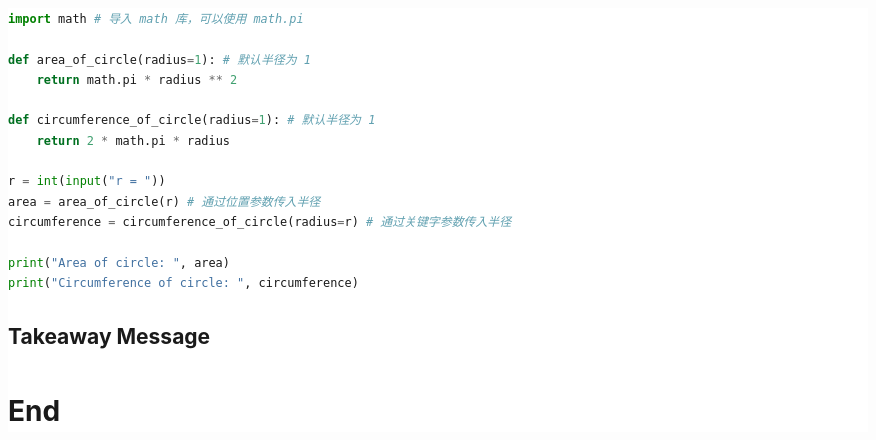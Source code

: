 ```py []
import math # 导入 math 库，可以使用 math.pi

def area_of_circle(radius=1): # 默认半径为 1
    return math.pi * radius ** 2

def circumference_of_circle(radius=1): # 默认半径为 1
    return 2 * math.pi * radius

r = int(input("r = "))
area = area_of_circle(r) # 通过位置参数传入半径
circumference = circumference_of_circle(radius=r) # 通过关键字参数传入半径

print("Area of circle: ", area)
print("Circumference of circle: ", circumference)
```



## Takeaway Message



# End